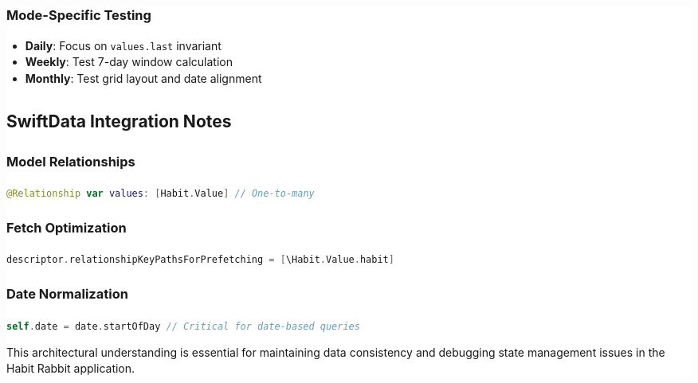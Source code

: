 ### Mode-Specific Testing

- **Daily**: Focus on `values.last` invariant
- **Weekly**: Test 7-day window calculation
- **Monthly**: Test grid layout and date alignment

## SwiftData Integration Notes

### Model Relationships

```swift
@Relationship var values: [Habit.Value] // One-to-many
```

### Fetch Optimization

```swift
descriptor.relationshipKeyPathsForPrefetching = [\Habit.Value.habit]
```

### Date Normalization

```swift
self.date = date.startOfDay // Critical for date-based queries
```

This architectural understanding is essential for maintaining data consistency and debugging state management issues in the Habit Rabbit application.
